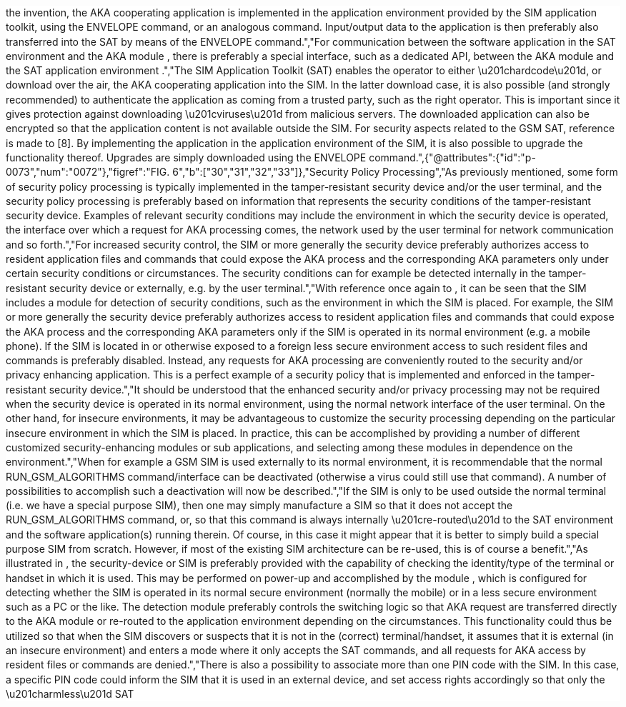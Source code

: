 the invention, the AKA cooperating application  is implemented in the application environment provided by the SIM application toolkit, using the ENVELOPE command, or an analogous command. Input\/output data to the application is then preferably also transferred into the SAT by means of the ENVELOPE command.","For communication between the software application  in the SAT environment  and the AKA module , there is preferably a special interface, such as a dedicated API, between the AKA module  and the SAT application environment .","The SIM Application Toolkit (SAT) enables the operator to either \u201chardcode\u201d, or download over the air, the AKA cooperating application  into the SIM. In the latter download case, it is also possible (and strongly recommended) to authenticate the application as coming from a trusted party, such as the right operator. This is important since it gives protection against downloading \u201cviruses\u201d from malicious servers. The downloaded application can also be encrypted so that the application content is not available outside the SIM. For security aspects related to the GSM SAT, reference is made to [8]. By implementing the application in the application environment of the SIM, it is also possible to upgrade the functionality thereof. Upgrades are simply downloaded using the ENVELOPE command.",{"@attributes":{"id":"p-0073","num":"0072"},"figref":"FIG. 6","b":["30","31","32","33"]},"Security Policy Processing","As previously mentioned, some form of security policy processing is typically implemented in the tamper-resistant security device and\/or the user terminal, and the security policy processing is preferably based on information that represents the security conditions of the tamper-resistant security device. Examples of relevant security conditions may include the environment in which the security device is operated, the interface over which a request for AKA processing comes, the network used by the user terminal for network communication and so forth.","For increased security control, the SIM or more generally the security device preferably authorizes access to resident application files and commands that could expose the AKA process and the corresponding AKA parameters only under certain security conditions or circumstances. The security conditions can for example be detected internally in the tamper-resistant security device or externally, e.g. by the user terminal.","With reference once again to , it can be seen that the SIM includes a module  for detection of security conditions, such as the environment in which the SIM is placed. For example, the SIM or more generally the security device preferably authorizes access to resident application files and commands that could expose the AKA process and the corresponding AKA parameters only if the SIM is operated in its normal environment (e.g. a mobile phone). If the SIM is located in or otherwise exposed to a foreign less secure environment access to such resident files and commands is preferably disabled. Instead, any requests for AKA processing are conveniently routed to the security and\/or privacy enhancing application. This is a perfect example of a security policy that is implemented and enforced in the tamper-resistant security device.","It should be understood that the enhanced security and\/or privacy processing may not be required when the security device is operated in its normal environment, using the normal network interface of the user terminal. On the other hand, for insecure environments, it may be advantageous to customize the security processing depending on the particular insecure environment in which the SIM is placed. In practice, this can be accomplished by providing a number of different customized security-enhancing modules or sub applications, and selecting among these modules in dependence on the environment.","When for example a GSM SIM is used externally to its normal environment, it is recommendable that the normal RUN_GSM_ALGORITHMS command\/interface can be deactivated (otherwise a virus could still use that command). A number of possibilities to accomplish such a deactivation will now be described.","If the SIM is only to be used outside the normal terminal (i.e. we have a special purpose SIM), then one may simply manufacture a SIM so that it does not accept the RUN_GSM_ALGORITHMS command, or, so that this command is always internally \u201cre-routed\u201d to the SAT environment and the software application(s) running therein. Of course, in this case it might appear that it is better to simply build a special purpose SIM from scratch. However, if most of the existing SIM architecture can be re-used, this is of course a benefit.","As illustrated in , the security-device or SIM is preferably provided with the capability of checking the identity\/type of the terminal or handset in which it is used. This may be performed on power-up and accomplished by the module , which is configured for detecting whether the SIM  is operated in its normal secure environment (normally the mobile) or in a less secure environment such as a PC or the like. The detection module  preferably controls the switching logic  so that AKA request are transferred directly to the AKA module or re-routed to the application environment depending on the circumstances. This functionality could thus be utilized so that when the SIM discovers or suspects that it is not in the (correct) terminal\/handset, it assumes that it is external (in an insecure environment) and enters a mode where it only accepts the SAT commands, and all requests for AKA access by resident files or commands are denied.","There is also a possibility to associate more than one PIN code with the SIM. In this case, a specific PIN code could inform the SIM that it is used in an external device, and set access rights accordingly so that only the \u201charmless\u201d SAT